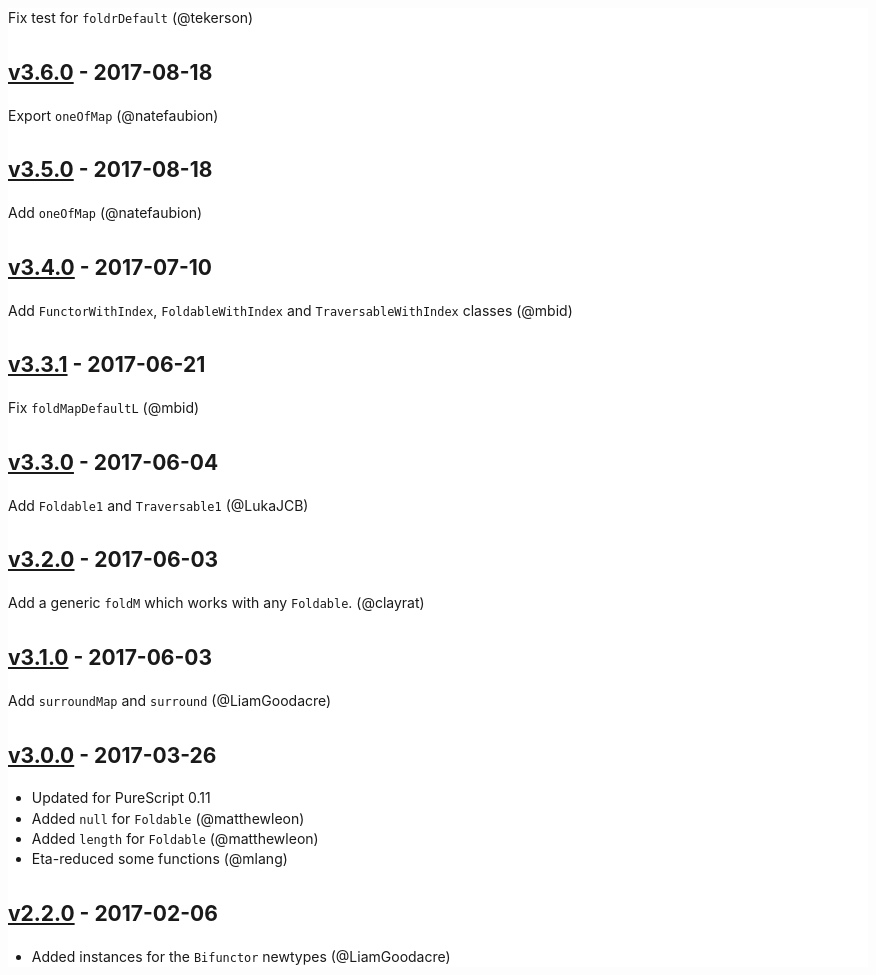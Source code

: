 Fix test for `foldrDefault` (@tekerson)

## [v3.6.0](https://github.com/purescript/purescript-foldable-traversable/releases/tag/v3.6.0) - 2017-08-18

Export `oneOfMap` (@natefaubion)

## [v3.5.0](https://github.com/purescript/purescript-foldable-traversable/releases/tag/v3.5.0) - 2017-08-18

Add `oneOfMap` (@natefaubion)

## [v3.4.0](https://github.com/purescript/purescript-foldable-traversable/releases/tag/v3.4.0) - 2017-07-10

Add `FunctorWithIndex`, `FoldableWithIndex` and `TraversableWithIndex` classes (@mbid)

## [v3.3.1](https://github.com/purescript/purescript-foldable-traversable/releases/tag/v3.3.1) - 2017-06-21

Fix `foldMapDefaultL` (@mbid)

## [v3.3.0](https://github.com/purescript/purescript-foldable-traversable/releases/tag/v3.3.0) - 2017-06-04

Add `Foldable1` and `Traversable1` (@LukaJCB)

## [v3.2.0](https://github.com/purescript/purescript-foldable-traversable/releases/tag/v3.2.0) - 2017-06-03

Add a generic `foldM` which works with any `Foldable`. (@clayrat)

## [v3.1.0](https://github.com/purescript/purescript-foldable-traversable/releases/tag/v3.1.0) - 2017-06-03

Add `surroundMap` and `surround` (@LiamGoodacre)

## [v3.0.0](https://github.com/purescript/purescript-foldable-traversable/releases/tag/v3.0.0) - 2017-03-26

- Updated for PureScript 0.11
- Added `null` for `Foldable` (@matthewleon)
- Added `length` for `Foldable` (@matthewleon)
- Eta-reduced some functions (@mlang)

## [v2.2.0](https://github.com/purescript/purescript-foldable-traversable/releases/tag/v2.2.0) - 2017-02-06

- Added instances for the `Bifunctor` newtypes (@LiamGoodacre)

